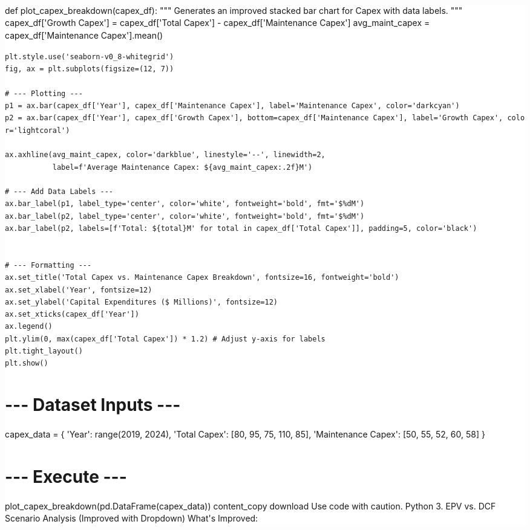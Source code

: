 def plot_capex_breakdown(capex_df):
    """
    Generates an improved stacked bar chart for Capex with data labels.
    """
    capex_df['Growth Capex'] = capex_df['Total Capex'] - capex_df['Maintenance Capex']
    avg_maint_capex = capex_df['Maintenance Capex'].mean()

    plt.style.use('seaborn-v0_8-whitegrid')
    fig, ax = plt.subplots(figsize=(12, 7))

    # --- Plotting ---
    p1 = ax.bar(capex_df['Year'], capex_df['Maintenance Capex'], label='Maintenance Capex', color='darkcyan')
    p2 = ax.bar(capex_df['Year'], capex_df['Growth Capex'], bottom=capex_df['Maintenance Capex'], label='Growth Capex', color='lightcoral')

    ax.axhline(avg_maint_capex, color='darkblue', linestyle='--', linewidth=2,
               label=f'Average Maintenance Capex: ${avg_maint_capex:.2f}M')

    # --- Add Data Labels ---
    ax.bar_label(p1, label_type='center', color='white', fontweight='bold', fmt='$%dM')
    ax.bar_label(p2, label_type='center', color='white', fontweight='bold', fmt='$%dM')
    ax.bar_label(p2, labels=[f'Total: ${total}M' for total in capex_df['Total Capex']], padding=5, color='black')


    # --- Formatting ---
    ax.set_title('Total Capex vs. Maintenance Capex Breakdown', fontsize=16, fontweight='bold')
    ax.set_xlabel('Year', fontsize=12)
    ax.set_ylabel('Capital Expenditures ($ Millions)', fontsize=12)
    ax.set_xticks(capex_df['Year'])
    ax.legend()
    plt.ylim(0, max(capex_df['Total Capex']) * 1.2) # Adjust y-axis for labels
    plt.tight_layout()
    plt.show()

# --- Dataset Inputs ---
capex_data = {
    'Year': range(2019, 2024),
    'Total Capex': [80, 95, 75, 110, 85],
    'Maintenance Capex': [50, 55, 52, 60, 58]
}

# --- Execute ---
plot_capex_breakdown(pd.DataFrame(capex_data))
content_copy
download
Use code with caution.
Python
3. EPV vs. DCF Scenario Analysis (Improved with Dropdown)
What's Improved:
